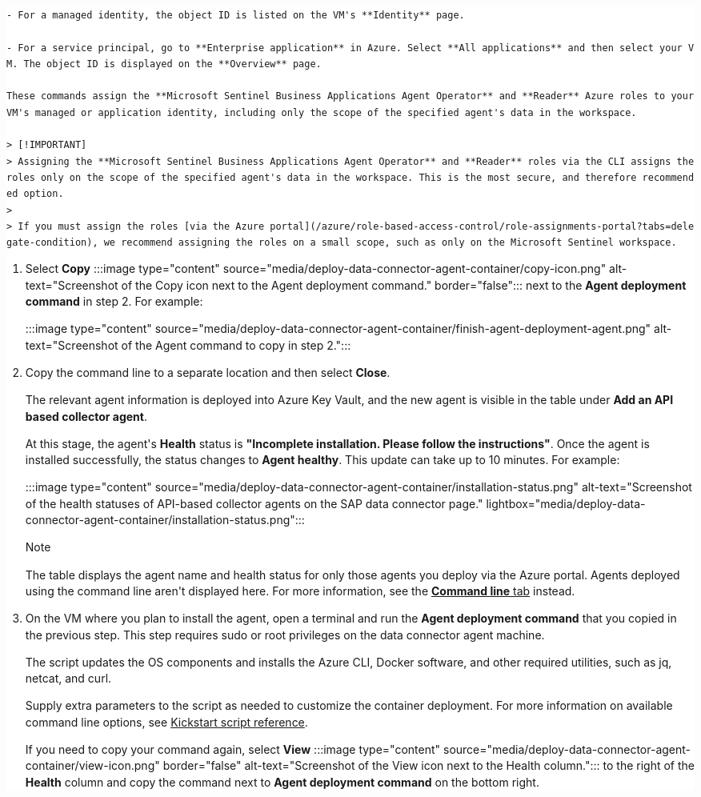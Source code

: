     - For a managed identity, the object ID is listed on the VM's **Identity** page.

    - For a service principal, go to **Enterprise application** in Azure. Select **All applications** and then select your VM. The object ID is displayed on the **Overview** page.

    These commands assign the **Microsoft Sentinel Business Applications Agent Operator** and **Reader** Azure roles to your VM's managed or application identity, including only the scope of the specified agent's data in the workspace.

    > [!IMPORTANT]
    > Assigning the **Microsoft Sentinel Business Applications Agent Operator** and **Reader** roles via the CLI assigns the roles only on the scope of the specified agent's data in the workspace. This is the most secure, and therefore recommended option.
    >
    > If you must assign the roles [via the Azure portal](/azure/role-based-access-control/role-assignments-portal?tabs=delegate-condition), we recommend assigning the roles on a small scope, such as only on the Microsoft Sentinel workspace.

1. Select **Copy** :::image type="content" source="media/deploy-data-connector-agent-container/copy-icon.png" alt-text="Screenshot of the Copy icon next to the Agent deployment command." border="false"::: next to the **Agent deployment command** in step 2. For example:

    :::image type="content" source="media/deploy-data-connector-agent-container/finish-agent-deployment-agent.png" alt-text="Screenshot of the Agent command to copy in step 2.":::

1. Copy the command line to a separate location and then select **Close**.

    The relevant agent information is deployed into Azure Key Vault, and the new agent is visible in the table under **Add an API based collector agent**.

    At this stage, the agent's **Health** status is **"Incomplete installation. Please follow the instructions"**. Once the agent is installed successfully, the status changes to **Agent healthy**. This update can take up to 10 minutes. For example:

    :::image type="content" source="media/deploy-data-connector-agent-container/installation-status.png" alt-text="Screenshot of the health statuses of API-based collector agents on the SAP data connector page." lightbox="media/deploy-data-connector-agent-container/installation-status.png":::

    > [!NOTE]
    > The table displays the agent name and health status for only those agents you deploy via the Azure portal. Agents deployed using the command line aren't displayed here. For more information, see the [**Command line** tab](deploy-data-connector-agent-container.md?tabs=command-line) instead.
    >

1. On the VM where you plan to install the agent, open a terminal and run the **Agent deployment command** that you copied in the previous step. This step requires sudo or root privileges on the data connector agent machine.

    The script updates the OS components and installs the Azure CLI,  Docker software, and other required utilities, such as jq, netcat, and curl.

    Supply extra parameters to the script as needed to customize the container deployment. For more information on available command line options, see [Kickstart script reference](reference-kickstart.md).

    If you need to copy your command again, select **View** :::image type="content" source="media/deploy-data-connector-agent-container/view-icon.png" border="false" alt-text="Screenshot of the View icon next to the Health column."::: to the right of the **Health** column and copy the command next to **Agent deployment command** on the bottom right.
